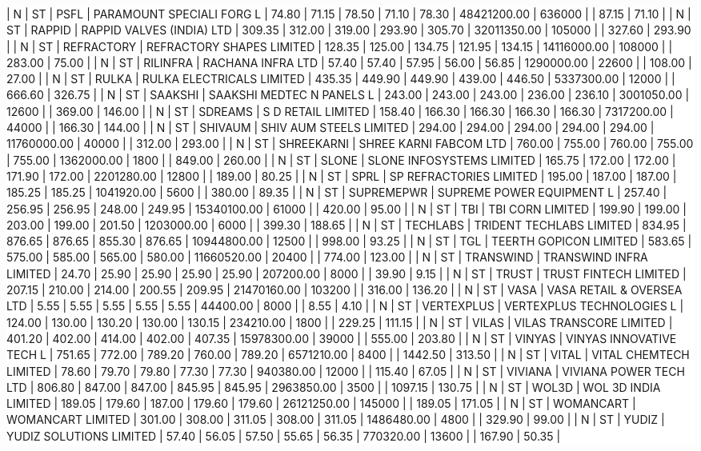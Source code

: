 | N | ST | PSFL | PARAMOUNT SPECIALI FORG L | 74.80 | 71.15 | 78.50 | 71.10 | 78.30 | 48421200.00 | 636000 |  | 87.15 | 71.10 |
| N | ST | RAPPID | RAPPID VALVES (INDIA) LTD | 309.35 | 312.00 | 319.00 | 293.90 | 305.70 | 32011350.00 | 105000 |  | 327.60 | 293.90 |
| N | ST | REFRACTORY | REFRACTORY SHAPES LIMITED | 128.35 | 125.00 | 134.75 | 121.95 | 134.15 | 14116000.00 | 108000 |  | 283.00 | 75.00 |
| N | ST | RILINFRA | RACHANA INFRA LTD | 57.40 | 57.40 | 57.95 | 56.00 | 56.85 | 1290000.00 | 22600 |  | 108.00 | 27.00 |
| N | ST | RULKA | RULKA ELECTRICALS LIMITED | 435.35 | 449.90 | 449.90 | 439.00 | 446.50 | 5337300.00 | 12000 |  | 666.60 | 326.75 |
| N | ST | SAAKSHI | SAAKSHI MEDTEC N PANELS L | 243.00 | 243.00 | 243.00 | 236.00 | 236.10 | 3001050.00 | 12600 |  | 369.00 | 146.00 |
| N | ST | SDREAMS | S D RETAIL LIMITED | 158.40 | 166.30 | 166.30 | 166.30 | 166.30 | 7317200.00 | 44000 |  | 166.30 | 144.00 |
| N | ST | SHIVAUM | SHIV AUM STEELS LIMITED | 294.00 | 294.00 | 294.00 | 294.00 | 294.00 | 11760000.00 | 40000 |  | 312.00 | 293.00 |
| N | ST | SHREEKARNI | SHREE KARNI FABCOM LTD | 760.00 | 755.00 | 760.00 | 755.00 | 755.00 | 1362000.00 | 1800 |  | 849.00 | 260.00 |
| N | ST | SLONE | SLONE INFOSYSTEMS LIMITED | 165.75 | 172.00 | 172.00 | 171.90 | 172.00 | 2201280.00 | 12800 |  | 189.00 | 80.25 |
| N | ST | SPRL | SP REFRACTORIES LIMITED | 195.00 | 187.00 | 187.00 | 185.25 | 185.25 | 1041920.00 | 5600 |  | 380.00 | 89.35 |
| N | ST | SUPREMEPWR | SUPREME POWER EQUIPMENT L | 257.40 | 256.95 | 256.95 | 248.00 | 249.95 | 15340100.00 | 61000 |  | 420.00 | 95.00 |
| N | ST | TBI | TBI CORN LIMITED | 199.90 | 199.00 | 203.00 | 199.00 | 201.50 | 1203000.00 | 6000 |  | 399.30 | 188.65 |
| N | ST | TECHLABS | TRIDENT TECHLABS LIMITED | 834.95 | 876.65 | 876.65 | 855.30 | 876.65 | 10944800.00 | 12500 |  | 998.00 | 93.25 |
| N | ST | TGL | TEERTH GOPICON LIMITED | 583.65 | 575.00 | 585.00 | 565.00 | 580.00 | 11660520.00 | 20400 |  | 774.00 | 123.00 |
| N | ST | TRANSWIND | TRANSWIND INFRA LIMITED | 24.70 | 25.90 | 25.90 | 25.90 | 25.90 | 207200.00 | 8000 |  | 39.90 | 9.15 |
| N | ST | TRUST | TRUST FINTECH LIMITED | 207.15 | 210.00 | 214.00 | 200.55 | 209.95 | 21470160.00 | 103200 |  | 316.00 | 136.20 |
| N | ST | VASA | VASA RETAIL & OVERSEA LTD | 5.55 | 5.55 | 5.55 | 5.55 | 5.55 | 44400.00 | 8000 |  | 8.55 | 4.10 |
| N | ST | VERTEXPLUS | VERTEXPLUS TECHNOLOGIES L | 124.00 | 130.00 | 130.20 | 130.00 | 130.15 | 234210.00 | 1800 |  | 229.25 | 111.15 |
| N | ST | VILAS | VILAS TRANSCORE LIMITED | 401.20 | 402.00 | 414.00 | 402.00 | 407.35 | 15978300.00 | 39000 |  | 555.00 | 203.80 |
| N | ST | VINYAS | VINYAS INNOVATIVE TECH L | 751.65 | 772.00 | 789.20 | 760.00 | 789.20 | 6571210.00 | 8400 |  | 1442.50 | 313.50 |
| N | ST | VITAL | VITAL CHEMTECH LIMITED | 78.60 | 79.70 | 79.80 | 77.30 | 77.30 | 940380.00 | 12000 |  | 115.40 | 67.05 |
| N | ST | VIVIANA | VIVIANA POWER TECH LTD | 806.80 | 847.00 | 847.00 | 845.95 | 845.95 | 2963850.00 | 3500 |  | 1097.15 | 130.75 |
| N | ST | WOL3D | WOL 3D INDIA LIMITED | 189.05 | 179.60 | 187.00 | 179.60 | 179.60 | 26121250.00 | 145000 |  | 189.05 | 171.05 |
| N | ST | WOMANCART | WOMANCART LIMITED | 301.00 | 308.00 | 311.05 | 308.00 | 311.05 | 1486480.00 | 4800 |  | 329.90 | 99.00 |
| N | ST | YUDIZ | YUDIZ SOLUTIONS LIMITED | 57.40 | 56.05 | 57.50 | 55.65 | 56.35 | 770320.00 | 13600 |  | 167.90 | 50.35 |



